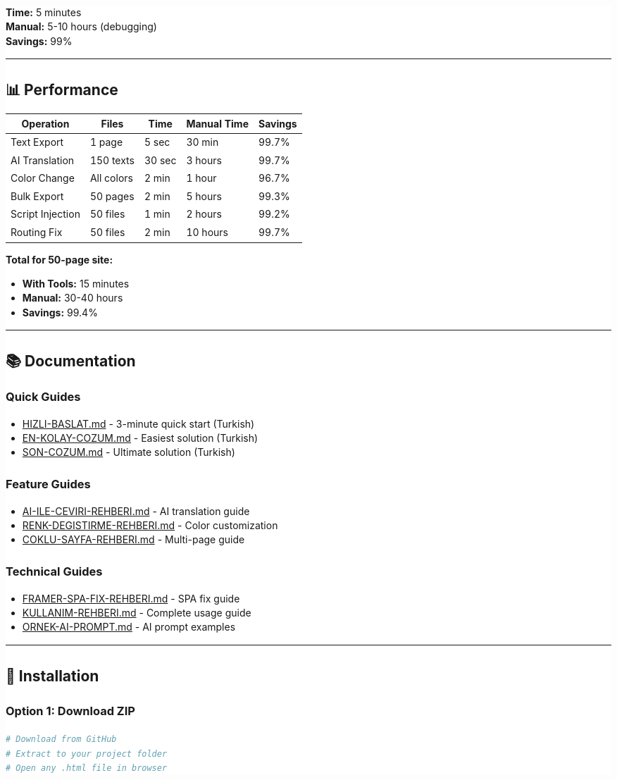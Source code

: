 **Time:** 5 minutes  
**Manual:** 5-10 hours (debugging)  
**Savings:** 99%

---

## 📊 Performance

| Operation | Files | Time | Manual Time | Savings |
|-----------|-------|------|-------------|---------|
| Text Export | 1 page | 5 sec | 30 min | 99.7% |
| AI Translation | 150 texts | 30 sec | 3 hours | 99.7% |
| Color Change | All colors | 2 min | 1 hour | 96.7% |
| Bulk Export | 50 pages | 2 min | 5 hours | 99.3% |
| Script Injection | 50 files | 1 min | 2 hours | 99.2% |
| Routing Fix | 50 files | 2 min | 10 hours | 99.7% |

**Total for 50-page site:**
- **With Tools:** 15 minutes
- **Manual:** 30-40 hours
- **Savings:** 99.4%

---

## 📚 Documentation

### Quick Guides
- [HIZLI-BASLAT.md](HIZLI-BASLAT.md) - 3-minute quick start (Turkish)
- [EN-KOLAY-COZUM.md](EN-KOLAY-COZUM.md) - Easiest solution (Turkish)
- [SON-COZUM.md](SON-COZUM.md) - Ultimate solution (Turkish)

### Feature Guides
- [AI-ILE-CEVIRI-REHBERI.md](AI-ILE-CEVIRI-REHBERI.md) - AI translation guide
- [RENK-DEGISTIRME-REHBERI.md](RENK-DEGISTIRME-REHBERI.md) - Color customization
- [COKLU-SAYFA-REHBERI.md](COKLU-SAYFA-REHBERI.md) - Multi-page guide

### Technical Guides
- [FRAMER-SPA-FIX-REHBERI.md](FRAMER-SPA-FIX-REHBERI.md) - SPA fix guide
- [KULLANIM-REHBERI.md](KULLANIM-REHBERI.md) - Complete usage guide
- [ORNEK-AI-PROMPT.md](ORNEK-AI-PROMPT.md) - AI prompt examples

---

## 🚀 Installation

### Option 1: Download ZIP
```bash
# Download from GitHub
# Extract to your project folder
# Open any .html file in browser
```
